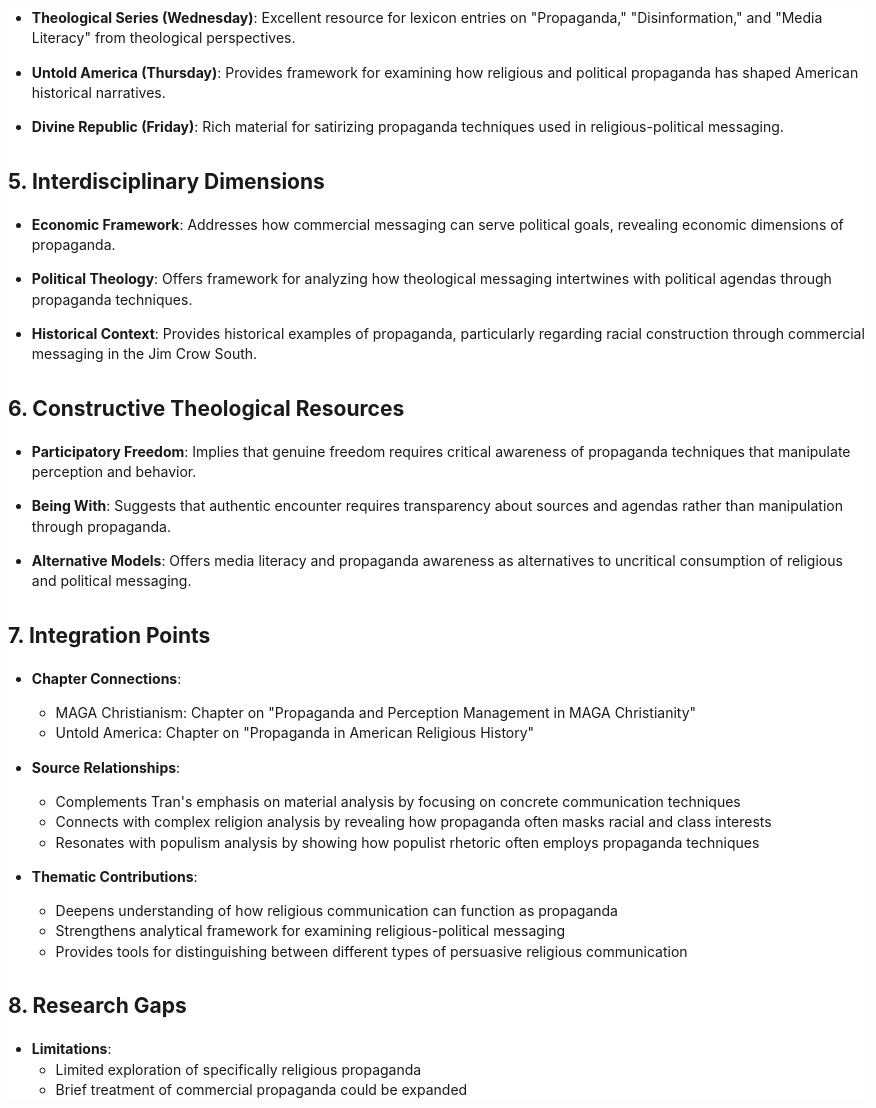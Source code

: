 - **Theological Series (Wednesday)**: Excellent resource for lexicon entries on "Propaganda," "Disinformation," and "Media Literacy" from theological perspectives.

- **Untold America (Thursday)**: Provides framework for examining how religious and political propaganda has shaped American historical narratives.

- **Divine Republic (Friday)**: Rich material for satirizing propaganda techniques used in religious-political messaging.

## 5. Interdisciplinary Dimensions

- **Economic Framework**: Addresses how commercial messaging can serve political goals, revealing economic dimensions of propaganda.

- **Political Theology**: Offers framework for analyzing how theological messaging intertwines with political agendas through propaganda techniques.

- **Historical Context**: Provides historical examples of propaganda, particularly regarding racial construction through commercial messaging in the Jim Crow South.

## 6. Constructive Theological Resources

- **Participatory Freedom**: Implies that genuine freedom requires critical awareness of propaganda techniques that manipulate perception and behavior.

- **Being With**: Suggests that authentic encounter requires transparency about sources and agendas rather than manipulation through propaganda.

- **Alternative Models**: Offers media literacy and propaganda awareness as alternatives to uncritical consumption of religious and political messaging.

## 7. Integration Points

- **Chapter Connections**: 
  - MAGA Christianism: Chapter on "Propaganda and Perception Management in MAGA Christianity"
  - Untold America: Chapter on "Propaganda in American Religious History"

- **Source Relationships**: 
  - Complements Tran's emphasis on material analysis by focusing on concrete communication techniques
  - Connects with complex religion analysis by revealing how propaganda often masks racial and class interests
  - Resonates with populism analysis by showing how populist rhetoric often employs propaganda techniques

- **Thematic Contributions**: 
  - Deepens understanding of how religious communication can function as propaganda
  - Strengthens analytical framework for examining religious-political messaging
  - Provides tools for distinguishing between different types of persuasive religious communication

## 8. Research Gaps

- **Limitations**: 
  - Limited exploration of specifically religious propaganda
  - Brief treatment of commercial propaganda could be expanded
